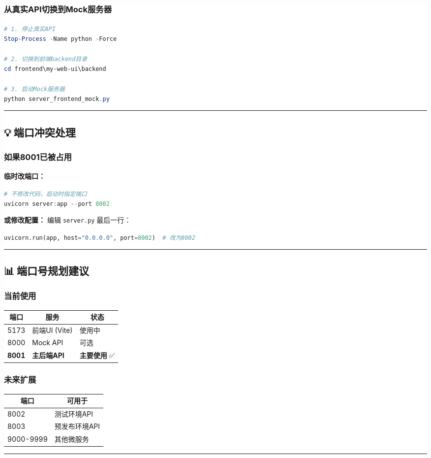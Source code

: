 ### 从真实API切换到Mock服务器

```powershell
# 1. 停止真实API
Stop-Process -Name python -Force

# 2. 切换到前端backend目录
cd frontend\my-web-ui\backend

# 3. 启动Mock服务器
python server_frontend_mock.py
```

---

## 💡 端口冲突处理

### 如果8001已被占用

**临时改端口：**
```powershell
# 不修改代码，启动时指定端口
uvicorn server:app --port 8002
```

**或修改配置：**
编辑 `server.py` 最后一行：
```python
uvicorn.run(app, host="0.0.0.0", port=8002)  # 改为8002
```

---

## 📊 端口号规划建议

### 当前使用

| 端口 | 服务 | 状态 |
|------|------|------|
| 5173 | 前端UI (Vite) | 使用中 |
| 8000 | Mock API | 可选 |
| **8001** | **主后端API** | **主要使用** ✅ |

### 未来扩展

| 端口 | 可用于 |
|------|--------|
| 8002 | 测试环境API |
| 8003 | 预发布环境API |
| 9000-9999 | 其他微服务 |

---